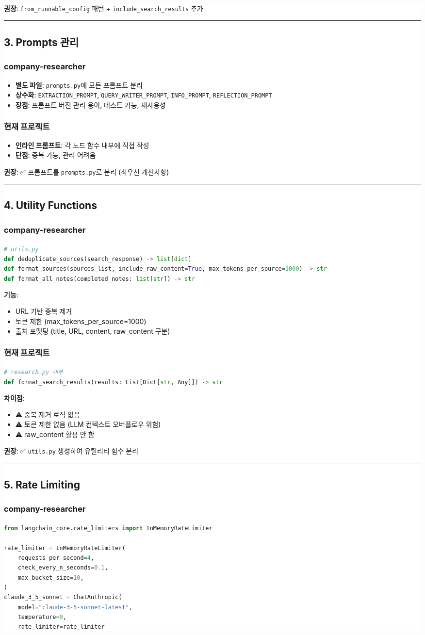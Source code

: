 **권장**: `from_runnable_config` 패턴 + `include_search_results` 추가

---

## 3. Prompts 관리

### company-researcher
- **별도 파일**: `prompts.py`에 모든 프롬프트 분리
- **상수화**: `EXTRACTION_PROMPT`, `QUERY_WRITER_PROMPT`, `INFO_PROMPT`, `REFLECTION_PROMPT`
- **장점**: 프롬프트 버전 관리 용이, 테스트 가능, 재사용성

### 현재 프로젝트
- **인라인 프롬프트**: 각 노드 함수 내부에 직접 작성
- **단점**: 중복 가능, 관리 어려움

**권장**: ✅ 프롬프트를 `prompts.py`로 분리 (최우선 개선사항)

---

## 4. Utility Functions

### company-researcher
```python
# utils.py
def deduplicate_sources(search_response) -> list[dict]
def format_sources(sources_list, include_raw_content=True, max_tokens_per_source=1000) -> str
def format_all_notes(completed_notes: list[str]) -> str
```

**기능**:
- URL 기반 중복 제거
- 토큰 제한 (max_tokens_per_source=1000)
- 출처 포맷팅 (title, URL, content, raw_content 구분)

### 현재 프로젝트
```python
# research.py 내부
def format_search_results(results: List[Dict[str, Any]]) -> str
```

**차이점**:
- ⚠️ 중복 제거 로직 없음
- ⚠️ 토큰 제한 없음 (LLM 컨텍스트 오버플로우 위험)
- ⚠️ raw_content 활용 안 함

**권장**: ✅ `utils.py` 생성하여 유틸리티 함수 분리

---

## 5. Rate Limiting

### company-researcher
```python
from langchain_core.rate_limiters import InMemoryRateLimiter

rate_limiter = InMemoryRateLimiter(
    requests_per_second=4,
    check_every_n_seconds=0.1,
    max_bucket_size=10,
)
claude_3_5_sonnet = ChatAnthropic(
    model="claude-3-5-sonnet-latest",
    temperature=0,
    rate_limiter=rate_limiter
```